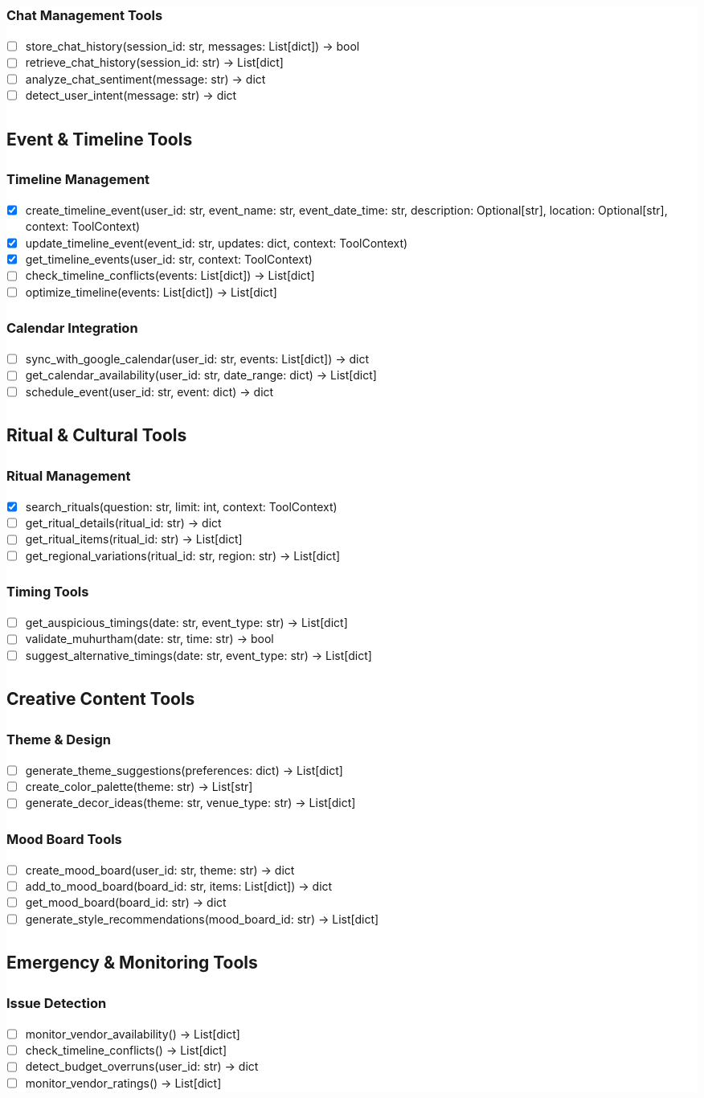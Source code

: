 ### Chat Management Tools
- [ ] store_chat_history(session_id: str, messages: List[dict]) -> bool
- [ ] retrieve_chat_history(session_id: str) -> List[dict]
- [ ] analyze_chat_sentiment(message: str) -> dict
- [ ] detect_user_intent(message: str) -> dict

## Event & Timeline Tools
### Timeline Management
- [x] create_timeline_event(user_id: str, event_name: str, event_date_time: str, description: Optional[str], location: Optional[str], context: ToolContext)
- [x] update_timeline_event(event_id: str, updates: dict, context: ToolContext)
- [x] get_timeline_events(user_id: str, context: ToolContext)
- [ ] check_timeline_conflicts(events: List[dict]) -> List[dict]
- [ ] optimize_timeline(events: List[dict]) -> List[dict]

### Calendar Integration
- [ ] sync_with_google_calendar(user_id: str, events: List[dict]) -> dict
- [ ] get_calendar_availability(user_id: str, date_range: dict) -> List[dict]
- [ ] schedule_event(user_id: str, event: dict) -> dict

## Ritual & Cultural Tools
### Ritual Management
- [x] search_rituals(question: str, limit: int, context: ToolContext)
- [ ] get_ritual_details(ritual_id: str) -> dict
- [ ] get_ritual_items(ritual_id: str) -> List[dict]
- [ ] get_regional_variations(ritual_id: str, region: str) -> List[dict]

### Timing Tools
- [ ] get_auspicious_timings(date: str, event_type: str) -> List[dict]
- [ ] validate_muhurtham(date: str, time: str) -> bool
- [ ] suggest_alternative_timings(date: str, event_type: str) -> List[dict]

## Creative Content Tools
### Theme & Design
- [ ] generate_theme_suggestions(preferences: dict) -> List[dict]
- [ ] create_color_palette(theme: str) -> List[str]
- [ ] generate_decor_ideas(theme: str, venue_type: str) -> List[dict]

### Mood Board Tools
- [ ] create_mood_board(user_id: str, theme: str) -> dict
- [ ] add_to_mood_board(board_id: str, items: List[dict]) -> dict
- [ ] get_mood_board(board_id: str) -> dict
- [ ] generate_style_recommendations(mood_board_id: str) -> List[dict]

## Emergency & Monitoring Tools
### Issue Detection
- [ ] monitor_vendor_availability() -> List[dict]
- [ ] check_timeline_conflicts() -> List[dict]
- [ ] detect_budget_overruns(user_id: str) -> dict
- [ ] monitor_vendor_ratings() -> List[dict]
